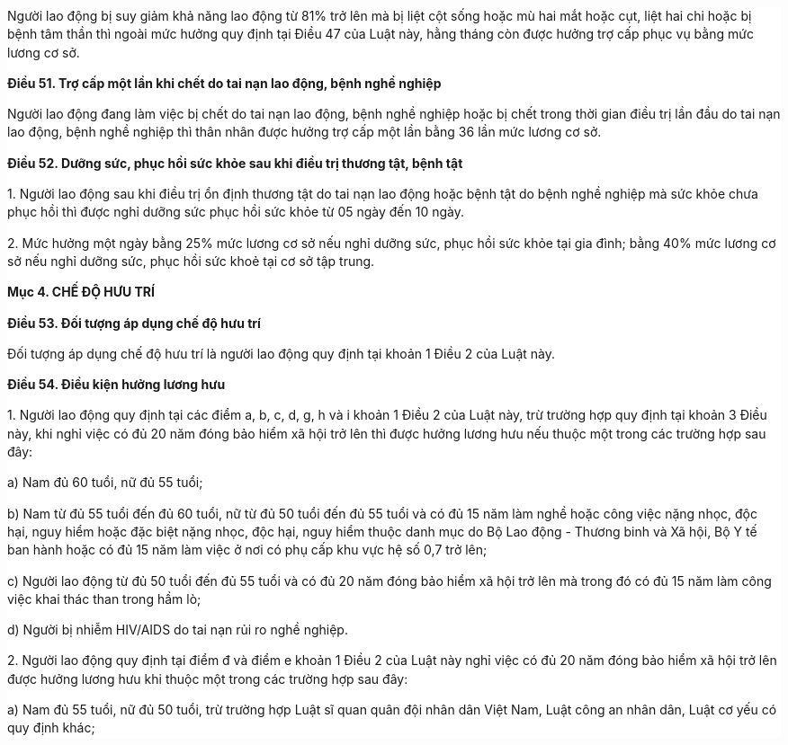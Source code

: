 Người lao động bị suy giảm khả năng lao động từ 81% trở lên mà bị liệt
cột sống hoặc mù hai mắt hoặc cụt, liệt hai chi hoặc bị bệnh tâm thần
thì ngoài mức hưởng quy định tại Điều 47 của Luật này, hằng tháng còn
được hưởng trợ cấp phục vụ bằng mức lương cơ sở.

**Điều 51. Trợ cấp một lần khi chết do tai nạn lao động, bệnh nghề
nghiệp**

Người lao động đang làm việc bị chết do tai nạn lao động, bệnh nghề
nghiệp hoặc bị chết trong thời gian điều trị lần đầu do tai nạn lao
động, bệnh nghề nghiệp thì thân nhân được hưởng trợ cấp một lần bằng 36
lần mức lương cơ sở.

**Điều 52. Dưỡng sức, phục hồi sức khỏe sau khi điều trị thương tật,
bệnh tật**

1\. Người lao động sau khi điều trị ổn định thương tật do tai nạn lao
động hoặc bệnh tật do bệnh nghề nghiệp mà sức khỏe chưa phục hồi thì
được nghỉ dưỡng sức phục hồi sức khỏe từ 05 ngày đến 10 ngày.

2\. Mức hưởng một ngày bằng 25% mức lương cơ sở nếu nghỉ dưỡng sức, phục
hồi sức khỏe tại gia đình; bằng 40% mức lương cơ sở nếu nghỉ dưỡng sức,
phục hồi sức khoẻ tại cơ sở tập trung.

**Mục 4. CHẾ ĐỘ HƯU TRÍ**

**Điều 53. Đối tượng áp dụng chế độ hưu trí**

Đối tượng áp dụng chế độ hưu trí là người lao động quy định tại khoản 1
Điều 2 của Luật này.

**Điều 54. Điều kiện hưởng lương hưu**

1\. Người lao động quy định tại các điểm a, b, c, d, g, h và i khoản 1
Điều 2 của Luật này, trừ trường hợp quy định tại khoản 3 Điều này, khi
nghỉ việc có đủ 20 năm đóng bảo hiểm xã hội trở lên thì được hưởng lương
hưu nếu thuộc một trong các trường hợp sau đây:

a\) Nam đủ 60 tuổi, nữ đủ 55 tuổi;

b\) Nam từ đủ 55 tuổi đến đủ 60 tuổi, nữ từ đủ 50 tuổi đến đủ 55 tuổi và
có đủ 15 năm làm nghề hoặc công việc nặng nhọc, độc hại, nguy hiểm hoặc
đặc biệt nặng nhọc, độc hại, nguy hiểm thuộc danh mục do Bộ Lao động -
Thương binh và Xã hội, Bộ Y tế ban hành hoặc có đủ 15 năm làm việc ở nơi
có phụ cấp khu vực hệ số 0,7 trở lên;

c\) Người lao động từ đủ 50 tuổi đến đủ 55 tuổi và có đủ 20 năm đóng bảo
hiểm xã hội trở lên mà trong đó có đủ 15 năm làm công việc khai thác
than trong hầm lò;

d\) Người bị nhiễm HIV/AIDS do tai nạn rủi ro nghề nghiệp.

2\. Người lao động quy định tại điểm đ và điểm e khoản 1 Điều 2 của Luật
này nghỉ việc có đủ 20 năm đóng bảo hiểm xã hội trở lên được hưởng lương
hưu khi thuộc một trong các trường hợp sau đây:

a\) Nam đủ 55 tuổi, nữ đủ 50 tuổi, trừ trường hợp Luật sĩ quan quân đội
nhân dân Việt Nam, Luật công an nhân dân, Luật cơ yếu có quy định khác;
